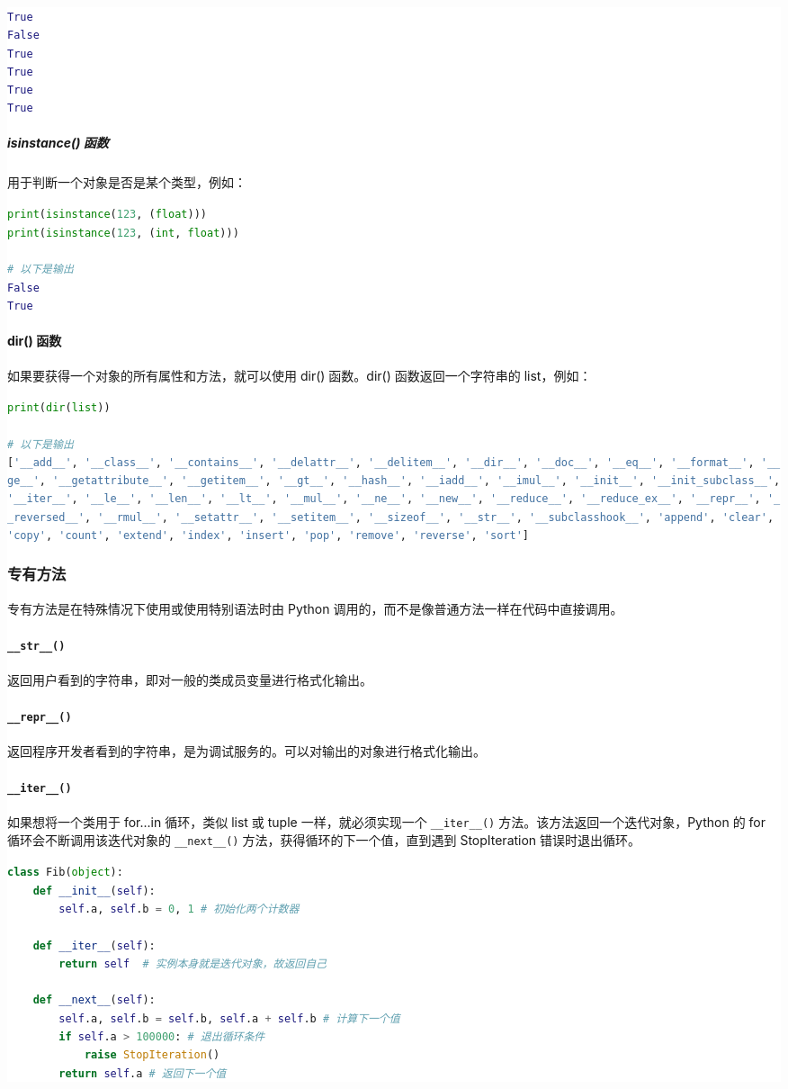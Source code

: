 ```python
True
False
True
True
True
True
```

##### isinstance() 函数

用于判断一个对象是否是某个类型，例如：

```python
print(isinstance(123, (float)))
print(isinstance(123, (int, float)))

# 以下是输出
False
True
```

#### dir() 函数

如果要获得一个对象的所有属性和方法，就可以使用 dir() 函数。dir() 函数返回一个字符串的 list，例如：

```python
print(dir(list))

# 以下是输出
['__add__', '__class__', '__contains__', '__delattr__', '__delitem__', '__dir__', '__doc__', '__eq__', '__format__', '__ge__', '__getattribute__', '__getitem__', '__gt__', '__hash__', '__iadd__', '__imul__', '__init__', '__init_subclass__', '__iter__', '__le__', '__len__', '__lt__', '__mul__', '__ne__', '__new__', '__reduce__', '__reduce_ex__', '__repr__', '__reversed__', '__rmul__', '__setattr__', '__setitem__', '__sizeof__', '__str__', '__subclasshook__', 'append', 'clear', 'copy', 'count', 'extend', 'index', 'insert', 'pop', 'remove', 'reverse', 'sort']
```

### 专有方法

专有方法是在特殊情况下使用或使用特别语法时由 Python 调用的，而不是像普通方法一样在代码中直接调用。

#### `__str__()`

返回用户看到的字符串，即对一般的类成员变量进行格式化输出。

#### `__repr__()`

返回程序开发者看到的字符串，是为调试服务的。可以对输出的对象进行格式化输出。

#### `__iter__()`

如果想将一个类用于 for...in 循环，类似 list 或 tuple 一样，就必须实现一个 `__iter__()` 方法。该方法返回一个迭代对象，Python 的 for 循环会不断调用该迭代对象的 `__next__()` 方法，获得循环的下一个值，直到遇到 StopIteration 错误时退出循环。

```python
class Fib(object):
    def __init__(self):
        self.a, self.b = 0, 1 # 初始化两个计数器
    
    def __iter__(self):
        return self  # 实例本身就是迭代对象，故返回自己

    def __next__(self):
        self.a, self.b = self.b, self.a + self.b # 计算下一个值
        if self.a > 100000: # 退出循环条件
            raise StopIteration()
        return self.a # 返回下一个值

```